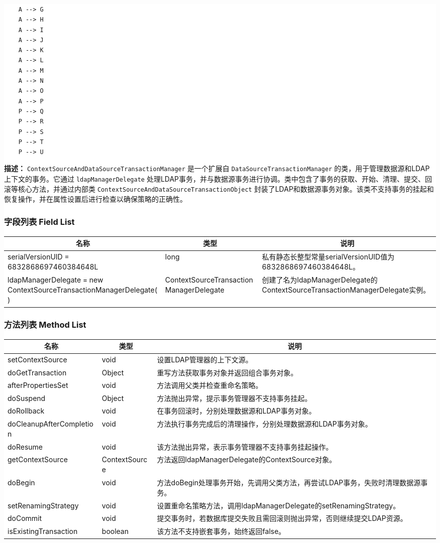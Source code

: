```mermaid
    A --> G
    A --> H
    A --> I
    A --> J
    A --> K
    A --> L
    A --> M
    A --> N
    A --> O
    A --> P
    P --> Q
    P --> R
    P --> S
    P --> T
    P --> U
```

**描述：**
`ContextSourceAndDataSourceTransactionManager` 是一个扩展自 `DataSourceTransactionManager` 的类，用于管理数据源和LDAP上下文的事务。它通过 `ldapManagerDelegate` 处理LDAP事务，并与数据源事务进行协调。类中包含了事务的获取、开始、清理、提交、回滚等核心方法，并通过内部类 `ContextSourceAndDataSourceTransactionObject` 封装了LDAP和数据源事务对象。该类不支持事务的挂起和恢复操作，并在属性设置后进行检查以确保策略的正确性。

### 字段列表 Field List

| 名称  | 类型  | 说明 |
|-------|-------|------|
| serialVersionUID = 6832868697460384648L | long | 私有静态长整型常量serialVersionUID值为6832868697460384648L。 |
| ldapManagerDelegate = new ContextSourceTransactionManagerDelegate() | ContextSourceTransactionManagerDelegate | 创建了名为ldapManagerDelegate的ContextSourceTransactionManagerDelegate实例。 |

### 方法列表 Method List

| 名称  | 类型  | 说明 |
|-------|-------|------|
| setContextSource | void | 设置LDAP管理器的上下文源。 |
| doGetTransaction | Object | 重写方法获取事务对象并返回组合事务对象。 |
| afterPropertiesSet | void | 方法调用父类并检查重命名策略。 |
| doSuspend | Object | 方法抛出异常，提示事务管理器不支持事务挂起。 |
| doRollback | void | 在事务回滚时，分别处理数据源和LDAP事务对象。 |
| doCleanupAfterCompletion | void | 方法执行事务完成后的清理操作，分别处理数据源和LDAP事务对象。 |
| doResume | void | 该方法抛出异常，表示事务管理器不支持事务挂起操作。 |
| getContextSource | ContextSource | 方法返回ldapManagerDelegate的ContextSource对象。 |
| doBegin | void | 方法doBegin处理事务开始，先调用父类方法，再尝试LDAP事务，失败时清理数据源事务。 |
| setRenamingStrategy | void | 设置重命名策略方法，调用ldapManagerDelegate的setRenamingStrategy。 |
| doCommit | void | 提交事务时，若数据库提交失败且需回滚则抛出异常，否则继续提交LDAP资源。 |
| isExistingTransaction | boolean | 该方法不支持嵌套事务，始终返回false。 |




